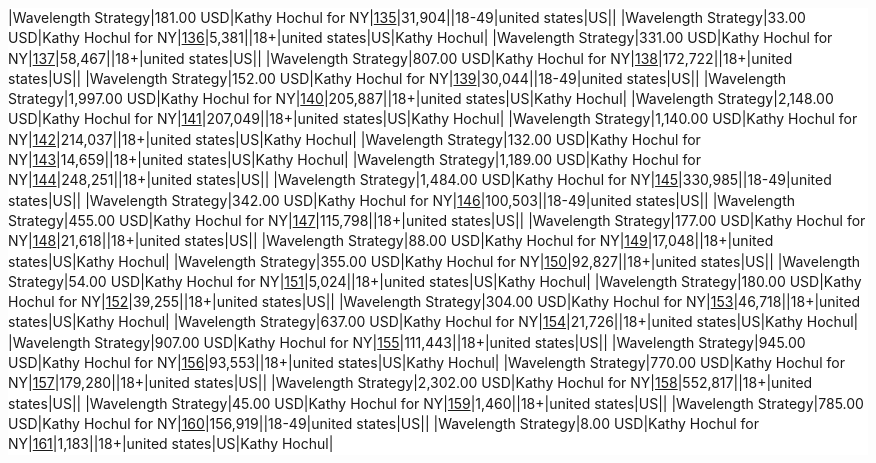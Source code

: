 |Wavelength Strategy|181.00 USD|Kathy Hochul for NY|[135](https://www.snap.com/political-ads/asset/4a1ab2d5d9c941a414d1b7ccabbb493c60bcdc57b50f1cf2c6e54141103628e5?mediaType=mp4)|31,904||18-49|united states|US||
|Wavelength Strategy|33.00 USD|Kathy Hochul for NY|[136](https://www.snap.com/political-ads/asset/2dc2a044acdb2a212eca976d5a4b60be2196d91f492e3a89a469be3b7af4e230?mediaType=jpg)|5,381||18+|united states|US|Kathy Hochul|
|Wavelength Strategy|331.00 USD|Kathy Hochul for NY|[137](https://www.snap.com/political-ads/asset/cb3977735eefa18427e1d6114e5435dbaa27c1cb30617f67f7946cc581e5bff2?mediaType=png)|58,467||18+|united states|US||
|Wavelength Strategy|807.00 USD|Kathy Hochul for NY|[138](https://www.snap.com/political-ads/asset/875f2e6ebe6f7fe5dd5d0eb70a4bde75076cba1d32a5ebe68d443fe6fc651ef1?mediaType=mp4)|172,722||18+|united states|US||
|Wavelength Strategy|152.00 USD|Kathy Hochul for NY|[139](https://www.snap.com/political-ads/asset/4a1ab2d5d9c941a414d1b7ccabbb493c60bcdc57b50f1cf2c6e54141103628e5?mediaType=mp4)|30,044||18-49|united states|US||
|Wavelength Strategy|1,997.00 USD|Kathy Hochul for NY|[140](https://www.snap.com/political-ads/asset/170881ad308cfec5df4926f0a2eacc510361a85d8c467fb7b83aa8a3d3853101?mediaType=mp4)|205,887||18+|united states|US|Kathy Hochul|
|Wavelength Strategy|2,148.00 USD|Kathy Hochul for NY|[141](https://www.snap.com/political-ads/asset/414b792260806b4ba39a27a36b83fc1656d71c7f83ece4fa90a0d1143b1c8536?mediaType=mp4)|207,049||18+|united states|US|Kathy Hochul|
|Wavelength Strategy|1,140.00 USD|Kathy Hochul for NY|[142](https://www.snap.com/political-ads/asset/414b792260806b4ba39a27a36b83fc1656d71c7f83ece4fa90a0d1143b1c8536?mediaType=mp4)|214,037||18+|united states|US|Kathy Hochul|
|Wavelength Strategy|132.00 USD|Kathy Hochul for NY|[143](https://www.snap.com/political-ads/asset/a50d106206739aa73e78f806d40bc618d3a8c900973ffb5a1cf34b8b4b78c66c?mediaType=mp4)|14,659||18+|united states|US|Kathy Hochul|
|Wavelength Strategy|1,189.00 USD|Kathy Hochul for NY|[144](https://www.snap.com/political-ads/asset/6ae74af75d1d9dae5f86f0b8fac427e26ba8c8869dbd431c6cb3578c54bc55ea?mediaType=mp4)|248,251||18+|united states|US||
|Wavelength Strategy|1,484.00 USD|Kathy Hochul for NY|[145](https://www.snap.com/political-ads/asset/6ae74af75d1d9dae5f86f0b8fac427e26ba8c8869dbd431c6cb3578c54bc55ea?mediaType=mp4)|330,985||18-49|united states|US||
|Wavelength Strategy|342.00 USD|Kathy Hochul for NY|[146](https://www.snap.com/political-ads/asset/eccb27e7f1c6b966e5fb796507a9ef4355478332f275b79fb019ec05181df49d?mediaType=jpg)|100,503||18-49|united states|US||
|Wavelength Strategy|455.00 USD|Kathy Hochul for NY|[147](https://www.snap.com/political-ads/asset/bc9eaa053fc0eeafb4c424a2b97d97e2bf18a87327f41d14620175fd08a5987e?mediaType=mp4)|115,798||18+|united states|US||
|Wavelength Strategy|177.00 USD|Kathy Hochul for NY|[148](https://www.snap.com/political-ads/asset/5d879c7250619958c4f89a3202a3f5e952fb248822ecfa0b038b91d61e79f4f0?mediaType=jpg)|21,618||18+|united states|US||
|Wavelength Strategy|88.00 USD|Kathy Hochul for NY|[149](https://www.snap.com/political-ads/asset/170881ad308cfec5df4926f0a2eacc510361a85d8c467fb7b83aa8a3d3853101?mediaType=mp4)|17,048||18+|united states|US|Kathy Hochul|
|Wavelength Strategy|355.00 USD|Kathy Hochul for NY|[150](https://www.snap.com/political-ads/asset/91511a96d0baa62e826ddd8f495ac0fba41e011b19cce22323fbb990db800a03?mediaType=mp4)|92,827||18+|united states|US||
|Wavelength Strategy|54.00 USD|Kathy Hochul for NY|[151](https://www.snap.com/political-ads/asset/3c32c5499ef738f44ca6de56ed20ae5afc3f5cef896372ac0522f48885268a34?mediaType=jpg)|5,024||18+|united states|US|Kathy Hochul|
|Wavelength Strategy|180.00 USD|Kathy Hochul for NY|[152](https://www.snap.com/political-ads/asset/bc9eaa053fc0eeafb4c424a2b97d97e2bf18a87327f41d14620175fd08a5987e?mediaType=mp4)|39,255||18+|united states|US||
|Wavelength Strategy|304.00 USD|Kathy Hochul for NY|[153](https://www.snap.com/political-ads/asset/5cd9b42e49d1d725613fbbd137c08a7ea7c65e42eb81871fec70c85d6ff8384f?mediaType=mp4)|46,718||18+|united states|US|Kathy Hochul|
|Wavelength Strategy|637.00 USD|Kathy Hochul for NY|[154](https://www.snap.com/political-ads/asset/8696010199363968fa729bfa12f9ccf77948c4f502ce4515c47f37853e3e7e14?mediaType=mp4)|21,726||18+|united states|US|Kathy Hochul|
|Wavelength Strategy|907.00 USD|Kathy Hochul for NY|[155](https://www.snap.com/political-ads/asset/13b431370144d0877c8e0c3d544ded6d0a5f429a40d881c128efb59ee2c1878a?mediaType=mp4)|111,443||18+|united states|US||
|Wavelength Strategy|945.00 USD|Kathy Hochul for NY|[156](https://www.snap.com/political-ads/asset/3c32c5499ef738f44ca6de56ed20ae5afc3f5cef896372ac0522f48885268a34?mediaType=jpg)|93,553||18+|united states|US|Kathy Hochul|
|Wavelength Strategy|770.00 USD|Kathy Hochul for NY|[157](https://www.snap.com/political-ads/asset/87d9ce94ac71b724f7ad1a2d464961e9fb2a24786b3d8214145a4c9d3ebf59d1?mediaType=png)|179,280||18+|united states|US||
|Wavelength Strategy|2,302.00 USD|Kathy Hochul for NY|[158](https://www.snap.com/political-ads/asset/eccb27e7f1c6b966e5fb796507a9ef4355478332f275b79fb019ec05181df49d?mediaType=jpg)|552,817||18+|united states|US||
|Wavelength Strategy|45.00 USD|Kathy Hochul for NY|[159](https://www.snap.com/political-ads/asset/44fe322ce30805f3a8aecf414c62c6a45c423d043b9a8fa5201ab154d02d1840?mediaType=png)|1,460||18+|united states|US||
|Wavelength Strategy|785.00 USD|Kathy Hochul for NY|[160](https://www.snap.com/political-ads/asset/00f8e2fde33ac2b824f4a81a65bd8bec376f551c05f67c74f10bc6267bb4b04e?mediaType=jpg)|156,919||18-49|united states|US||
|Wavelength Strategy|8.00 USD|Kathy Hochul for NY|[161](https://www.snap.com/political-ads/asset/01a0e9edb819119fefb5485dd81f49a1872b92e1a00665541acd593ee5f45431?mediaType=png)|1,183||18+|united states|US|Kathy Hochul|